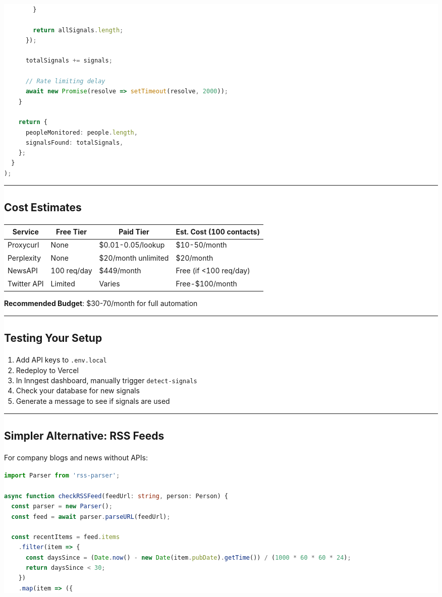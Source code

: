 ```typescript
        }

        return allSignals.length;
      });

      totalSignals += signals;

      // Rate limiting delay
      await new Promise(resolve => setTimeout(resolve, 2000));
    }

    return {
      peopleMonitored: people.length,
      signalsFound: totalSignals,
    };
  }
);
```

---

## Cost Estimates

| Service | Free Tier | Paid Tier | Est. Cost (100 contacts) |
|---------|-----------|-----------|--------------------------|
| Proxycurl | None | $0.01-0.05/lookup | $10-50/month |
| Perplexity | None | $20/month unlimited | $20/month |
| NewsAPI | 100 req/day | $449/month | Free (if <100 req/day) |
| Twitter API | Limited | Varies | Free-$100/month |

**Recommended Budget**: $30-70/month for full automation

---

## Testing Your Setup

1. Add API keys to `.env.local`
2. Redeploy to Vercel
3. In Inngest dashboard, manually trigger `detect-signals`
4. Check your database for new signals
5. Generate a message to see if signals are used

---

## Simpler Alternative: RSS Feeds

For company blogs and news without APIs:

```typescript
import Parser from 'rss-parser';

async function checkRSSFeed(feedUrl: string, person: Person) {
  const parser = new Parser();
  const feed = await parser.parseURL(feedUrl);

  const recentItems = feed.items
    .filter(item => {
      const daysSince = (Date.now() - new Date(item.pubDate).getTime()) / (1000 * 60 * 60 * 24);
      return daysSince < 30;
    })
    .map(item => ({
```